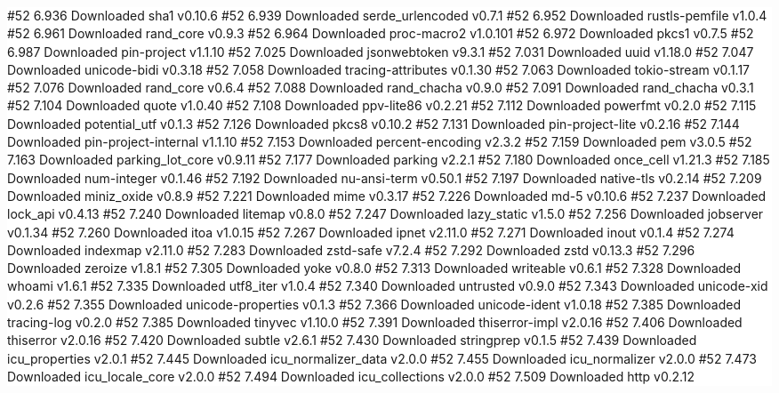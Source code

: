 #52 6.936   Downloaded sha1 v0.10.6
#52 6.939   Downloaded serde_urlencoded v0.7.1
#52 6.952   Downloaded rustls-pemfile v1.0.4
#52 6.961   Downloaded rand_core v0.9.3
#52 6.964   Downloaded proc-macro2 v1.0.101
#52 6.972   Downloaded pkcs1 v0.7.5
#52 6.987   Downloaded pin-project v1.1.10
#52 7.025   Downloaded jsonwebtoken v9.3.1
#52 7.031   Downloaded uuid v1.18.0
#52 7.047   Downloaded unicode-bidi v0.3.18
#52 7.058   Downloaded tracing-attributes v0.1.30
#52 7.063   Downloaded tokio-stream v0.1.17
#52 7.076   Downloaded rand_core v0.6.4
#52 7.088   Downloaded rand_chacha v0.9.0
#52 7.091   Downloaded rand_chacha v0.3.1
#52 7.104   Downloaded quote v1.0.40
#52 7.108   Downloaded ppv-lite86 v0.2.21
#52 7.112   Downloaded powerfmt v0.2.0
#52 7.115   Downloaded potential_utf v0.1.3
#52 7.126   Downloaded pkcs8 v0.10.2
#52 7.131   Downloaded pin-project-lite v0.2.16
#52 7.144   Downloaded pin-project-internal v1.1.10
#52 7.153   Downloaded percent-encoding v2.3.2
#52 7.159   Downloaded pem v3.0.5
#52 7.163   Downloaded parking_lot_core v0.9.11
#52 7.177   Downloaded parking v2.2.1
#52 7.180   Downloaded once_cell v1.21.3
#52 7.185   Downloaded num-integer v0.1.46
#52 7.192   Downloaded nu-ansi-term v0.50.1
#52 7.197   Downloaded native-tls v0.2.14
#52 7.209   Downloaded miniz_oxide v0.8.9
#52 7.221   Downloaded mime v0.3.17
#52 7.226   Downloaded md-5 v0.10.6
#52 7.237   Downloaded lock_api v0.4.13
#52 7.240   Downloaded litemap v0.8.0
#52 7.247   Downloaded lazy_static v1.5.0
#52 7.256   Downloaded jobserver v0.1.34
#52 7.260   Downloaded itoa v1.0.15
#52 7.267   Downloaded ipnet v2.11.0
#52 7.271   Downloaded inout v0.1.4
#52 7.274   Downloaded indexmap v2.11.0
#52 7.283   Downloaded zstd-safe v7.2.4
#52 7.292   Downloaded zstd v0.13.3
#52 7.296   Downloaded zeroize v1.8.1
#52 7.305   Downloaded yoke v0.8.0
#52 7.313   Downloaded writeable v0.6.1
#52 7.328   Downloaded whoami v1.6.1
#52 7.335   Downloaded utf8_iter v1.0.4
#52 7.340   Downloaded untrusted v0.9.0
#52 7.343   Downloaded unicode-xid v0.2.6
#52 7.355   Downloaded unicode-properties v0.1.3
#52 7.366   Downloaded unicode-ident v1.0.18
#52 7.385   Downloaded tracing-log v0.2.0
#52 7.385   Downloaded tinyvec v1.10.0
#52 7.391   Downloaded thiserror-impl v2.0.16
#52 7.406   Downloaded thiserror v2.0.16
#52 7.420   Downloaded subtle v2.6.1
#52 7.430   Downloaded stringprep v0.1.5
#52 7.439   Downloaded icu_properties v2.0.1
#52 7.445   Downloaded icu_normalizer_data v2.0.0
#52 7.455   Downloaded icu_normalizer v2.0.0
#52 7.473   Downloaded icu_locale_core v2.0.0
#52 7.494   Downloaded icu_collections v2.0.0
#52 7.509   Downloaded http v0.2.12